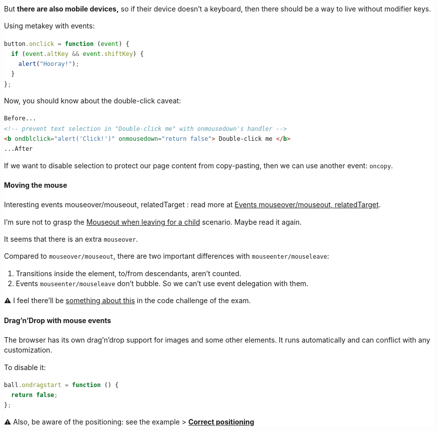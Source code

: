 But **there are also mobile devices,** so if their device doesn’t a keyboard, then there should be a way to live without modifier keys.

Using metakey with events:

```jsx
button.onclick = function (event) {
  if (event.altKey && event.shiftKey) {
    alert("Hooray!");
  }
};
```

Now, you should know about the double-click caveat:

```html
Before...
<!-- prevent text selection in "Double-click me" with onmousedown's handler -->
<b ondblclick="alert('Click!')" onmousedown="return false"> Double-click me </b>
...After
```

If we want to disable selection to protect our page content from copy-pasting, then we can use another event: `oncopy`.

#### Moving the mouse

Interesting events mouseover/mouseout, relatedTarget : read more at [Events mouseover/mouseout, relatedTarget](https://javascript.info/mousemove-mouseover-mouseout-mouseenter-mouseleave#events-mouseover-mouseout-relatedtarget).

I’m sure not to grasp the [Mouseout when leaving for a child](https://javascript.info/mousemove-mouseover-mouseout-mouseenter-mouseleave#mouseout-when-leaving-for-a-child) scenario. Maybe read it again.

It seems that there is an extra `mouseover`.

Compared to `mouseover/mouseout`, there are two important differences with `mouseenter/mouseleave`:

1. Transitions inside the element, to/from descendants, aren’t counted.
2. Events `mouseenter/mouseleave` don’t bubble. So we can’t use event delegation with them.

⚠️ I feel there’ll be [something about this](https://javascript.info/mousemove-mouseover-mouseout-mouseenter-mouseleave#event-delegation) in the code challenge of the exam.

#### Drag’n’Drop with mouse events

The browser has its own drag’n’drop support for images and some other elements. It runs automatically and can conflict with any customization.

To disable it:

```jsx
ball.ondragstart = function () {
  return false;
};
```

⚠️ Also, be aware of the positioning: see the example > [**Correct positioning**](https://javascript.info/mouse-drag-and-drop#correct-positioning)
